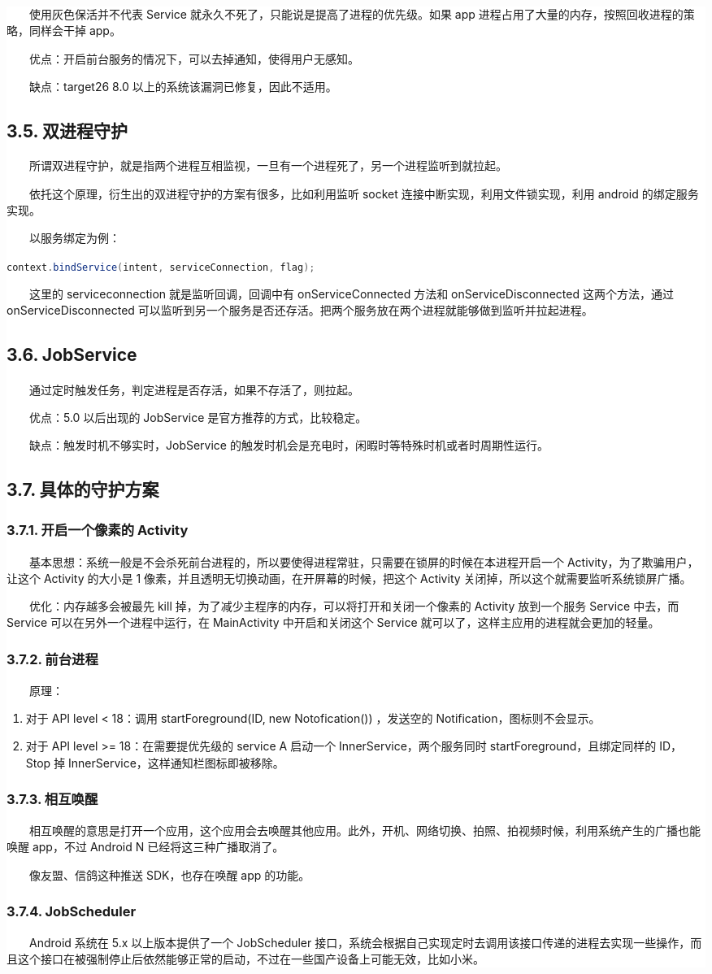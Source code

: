 　　使用灰色保活并不代表 Service 就永久不死了，只能说是提高了进程的优先级。如果 app 进程占用了大量的内存，按照回收进程的策略，同样会干掉 app。

　　优点：开启前台服务的情况下，可以去掉通知，使得用户无感知。

　　缺点：target26 8.0 以上的系统该漏洞已修复，因此不适用。

## 3.5. 双进程守护

　　所谓双进程守护，就是指两个进程互相监视，一旦有一个进程死了，另一个进程监听到就拉起。

　　依托这个原理，衍生出的双进程守护的方案有很多，比如利用监听 socket 连接中断实现，利用文件锁实现，利用 android 的绑定服务实现。

　　以服务绑定为例：

```java
context.bindService(intent, serviceConnection, flag);
```

　　这里的 serviceconnection 就是监听回调，回调中有 onServiceConnected 方法和 onServiceDisconnected 这两个方法，通过 onServiceDisconnected 可以监听到另一个服务是否还存活。把两个服务放在两个进程就能够做到监听并拉起进程。

## 3.6. JobService

　　通过定时触发任务，判定进程是否存活，如果不存活了，则拉起。

　　优点：5.0 以后出现的 JobService 是官方推荐的方式，比较稳定。

　　缺点：触发时机不够实时，JobService 的触发时机会是充电时，闲暇时等特殊时机或者时周期性运行。

## 3.7. 具体的守护方案

### 3.7.1. 开启一个像素的 Activity

　　基本思想：系统一般是不会杀死前台进程的，所以要使得进程常驻，只需要在锁屏的时候在本进程开启一个 Activity，为了欺骗用户，让这个 Activity 的大小是 1 像素，并且透明无切换动画，在开屏幕的时候，把这个 Activity 关闭掉，所以这个就需要监听系统锁屏广播。

　　优化：内存越多会被最先 kill 掉，为了减少主程序的内存，可以将打开和关闭一个像素的 Activity 放到一个服务 Service 中去，而 Service 可以在另外一个进程中运行，在 MainActivity 中开启和关闭这个 Service 就可以了，这样主应用的进程就会更加的轻量。

### 3.7.2. 前台进程

　　原理：

1. 对于 API level < 18：调用 startForeground(ID, new Notofication()) ，发送空的 Notification，图标则不会显示。

2. 对于 API level >= 18：在需要提优先级的 service A 启动一个 InnerService，两个服务同时 startForeground，且绑定同样的 ID，Stop 掉 InnerService，这样通知栏图标即被移除。

### 3.7.3. 相互唤醒

　　相互唤醒的意思是打开一个应用，这个应用会去唤醒其他应用。此外，开机、网络切换、拍照、拍视频时候，利用系统产生的广播也能唤醒 app，不过 Android N 已经将这三种广播取消了。

　　像友盟、信鸽这种推送 SDK，也存在唤醒 app 的功能。

### 3.7.4. JobScheduler

　　Android 系统在 5.x 以上版本提供了一个 JobScheduler 接口，系统会根据自己实现定时去调用该接口传递的进程去实现一些操作，而且这个接口在被强制停止后依然能够正常的启动，不过在一些国产设备上可能无效，比如小米。
